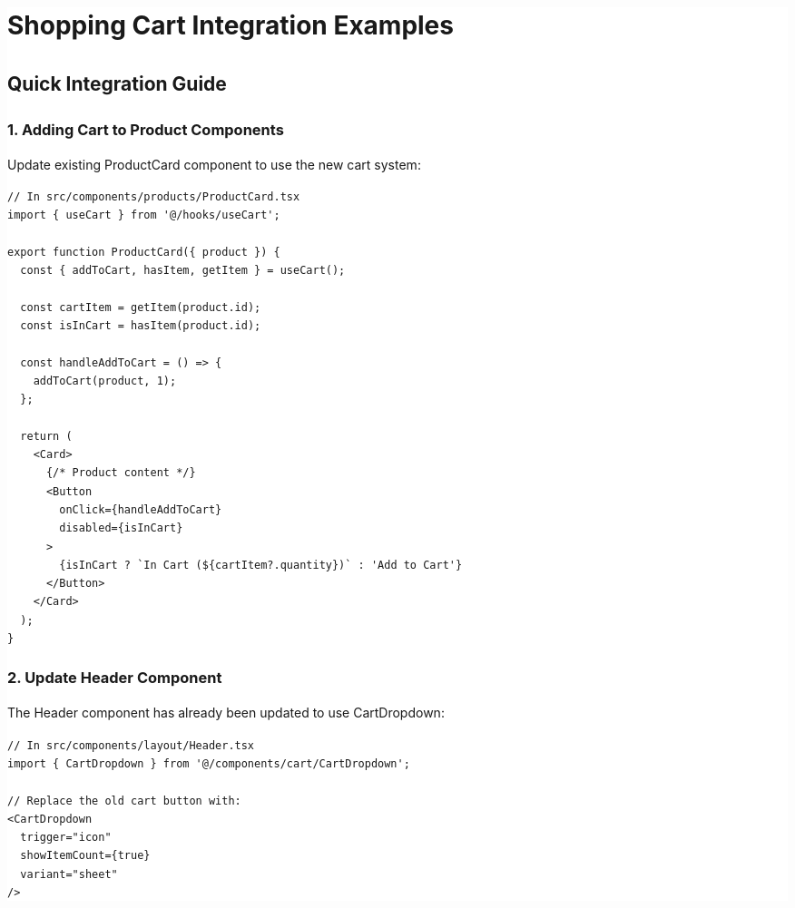 # Shopping Cart Integration Examples

## Quick Integration Guide

### 1. Adding Cart to Product Components

Update existing ProductCard component to use the new cart system:

```tsx
// In src/components/products/ProductCard.tsx
import { useCart } from '@/hooks/useCart';

export function ProductCard({ product }) {
  const { addToCart, hasItem, getItem } = useCart();
  
  const cartItem = getItem(product.id);
  const isInCart = hasItem(product.id);

  const handleAddToCart = () => {
    addToCart(product, 1);
  };

  return (
    <Card>
      {/* Product content */}
      <Button 
        onClick={handleAddToCart}
        disabled={isInCart}
      >
        {isInCart ? `In Cart (${cartItem?.quantity})` : 'Add to Cart'}
      </Button>
    </Card>
  );
}
```

### 2. Update Header Component

The Header component has already been updated to use CartDropdown:

```tsx
// In src/components/layout/Header.tsx
import { CartDropdown } from '@/components/cart/CartDropdown';

// Replace the old cart button with:
<CartDropdown
  trigger="icon"
  showItemCount={true}
  variant="sheet"
/>
```
